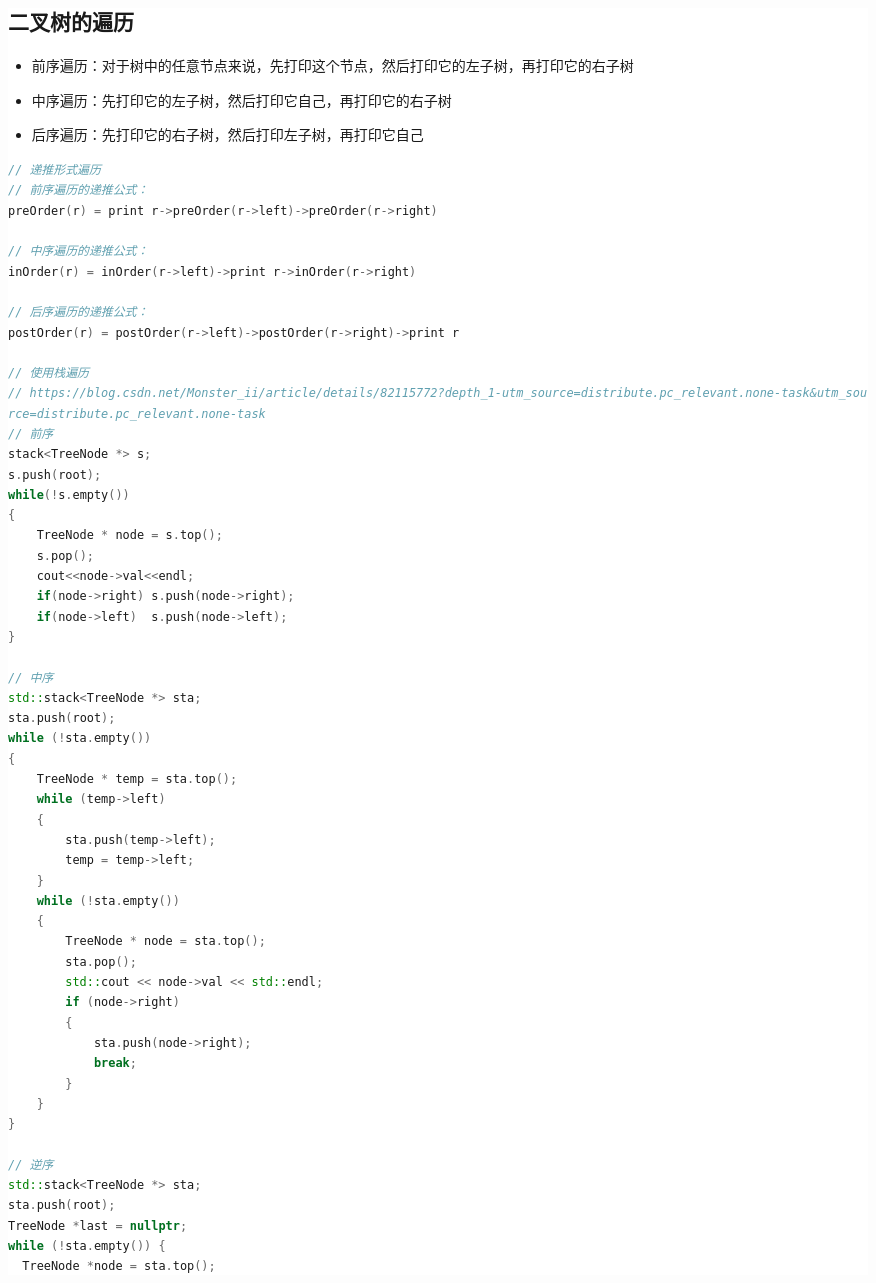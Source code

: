 ## 二叉树的遍历

- 前序遍历：对于树中的任意节点来说，先打印这个节点，然后打印它的左子树，再打印它的右子树

- 中序遍历：先打印它的左子树，然后打印它自己，再打印它的右子树

- 后序遍历：先打印它的右子树，然后打印左子树，再打印它自己

```cpp
// 递推形式遍历
// 前序遍历的递推公式：
preOrder(r) = print r->preOrder(r->left)->preOrder(r->right)

// 中序遍历的递推公式：
inOrder(r) = inOrder(r->left)->print r->inOrder(r->right)

// 后序遍历的递推公式：
postOrder(r) = postOrder(r->left)->postOrder(r->right)->print r

// 使用栈遍历
// https://blog.csdn.net/Monster_ii/article/details/82115772?depth_1-utm_source=distribute.pc_relevant.none-task&utm_source=distribute.pc_relevant.none-task
// 前序
stack<TreeNode *> s;
s.push(root);
while(!s.empty())
{
    TreeNode * node = s.top();
    s.pop();
    cout<<node->val<<endl;
    if(node->right) s.push(node->right);
    if(node->left)  s.push(node->left);
}

// 中序
std::stack<TreeNode *> sta;
sta.push(root);
while (!sta.empty())
{
	TreeNode * temp = sta.top();
	while (temp->left)
	{
		sta.push(temp->left);
		temp = temp->left;
	}
	while (!sta.empty())
	{
		TreeNode * node = sta.top();
		sta.pop();
		std::cout << node->val << std::endl;
		if (node->right)
		{
			sta.push(node->right);
			break;
		}
	}
}

// 逆序
std::stack<TreeNode *> sta;
sta.push(root);
TreeNode *last = nullptr;
while (!sta.empty()) {
  TreeNode *node = sta.top();
```